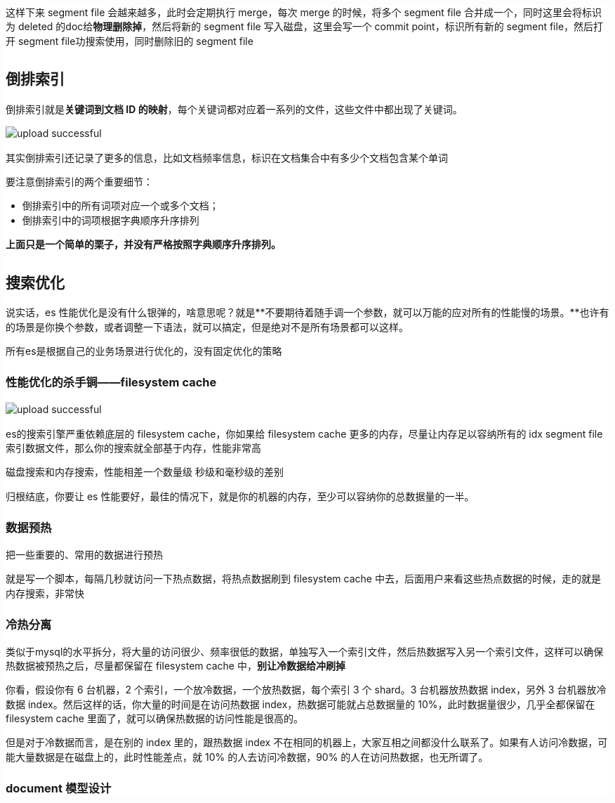 这样下来 segment file 会越来越多，此时会定期执行 merge，每次 merge 的时候，将多个 segment file 合并成一个，同时这里会将标识为 deleted 的doc给**物理删除掉**，然后将新的 segment file 写入磁盘，这里会写一个 commit point，标识所有新的 segment file，然后打开 segment file功搜索使用，同时删除旧的 segment file

## 倒排索引

倒排索引就是**关键词到文档 ID 的映射**，每个关键词都对应着一系列的文件，这些文件中都出现了关键词。

![upload successful](http://blogs.xinghe.host/images/pasted-154.png)

其实倒排索引还记录了更多的信息，比如文档频率信息，标识在文档集合中有多少个文档包含某个单词

要注意倒排索引的两个重要细节：

- 倒排索引中的所有词项对应一个或多个文档；
- 倒排索引中的词项根据字典顺序升序排列

**上面只是一个简单的栗子，并没有严格按照字典顺序升序排列。**

## 搜索优化

说实话，es 性能优化是没有什么银弹的，啥意思呢？就是**不要期待着随手调一个参数，就可以万能的应对所有的性能慢的场景。**也许有的场景是你换个参数，或者调整一下语法，就可以搞定，但是绝对不是所有场景都可以这样。

所有es是根据自己的业务场景进行优化的，没有固定优化的策略


### 性能优化的杀手锏——filesystem cache

![upload successful](http://blogs.xinghe.host/images/pasted-155.png)

es的搜索引擎严重依赖底层的 filesystem cache，你如果给 filesystem cache 更多的内存，尽量让内存足以容纳所有的 idx segment file 索引数据文件，那么你的搜索就全部基于内存，性能非常高

磁盘搜索和内存搜索，性能相差一个数量级 秒级和毫秒级的差别

归根结底，你要让 es 性能要好，最佳的情况下，就是你的机器的内存，至少可以容纳你的总数据量的一半。

### 数据预热

把一些重要的、常用的数据进行预热

就是写一个脚本，每隔几秒就访问一下热点数据，将热点数据刷到 filesystem cache 中去，后面用户来看这些热点数据的时候，走的就是内存搜索，非常快

### 冷热分离

类似于mysql的水平拆分，将大量的访问很少、频率很低的数据，单独写入一个索引文件，然后热数据写入另一个索引文件，这样可以确保热数据被预热之后，尽量都保留在 filesystem cache 中，**别让冷数据给冲刷掉**

你看，假设你有 6 台机器，2 个索引，一个放冷数据，一个放热数据，每个索引 3 个 shard。3 台机器放热数据 index，另外 3 台机器放冷数据 index。然后这样的话，你大量的时间是在访问热数据 index，热数据可能就占总数据量的 10%，此时数据量很少，几乎全都保留在 filesystem cache 里面了，就可以确保热数据的访问性能是很高的。

但是对于冷数据而言，是在别的 index 里的，跟热数据 index 不在相同的机器上，大家互相之间都没什么联系了。如果有人访问冷数据，可能大量数据是在磁盘上的，此时性能差点，就 10% 的人去访问冷数据，90% 的人在访问热数据，也无所谓了。

### document 模型设计
